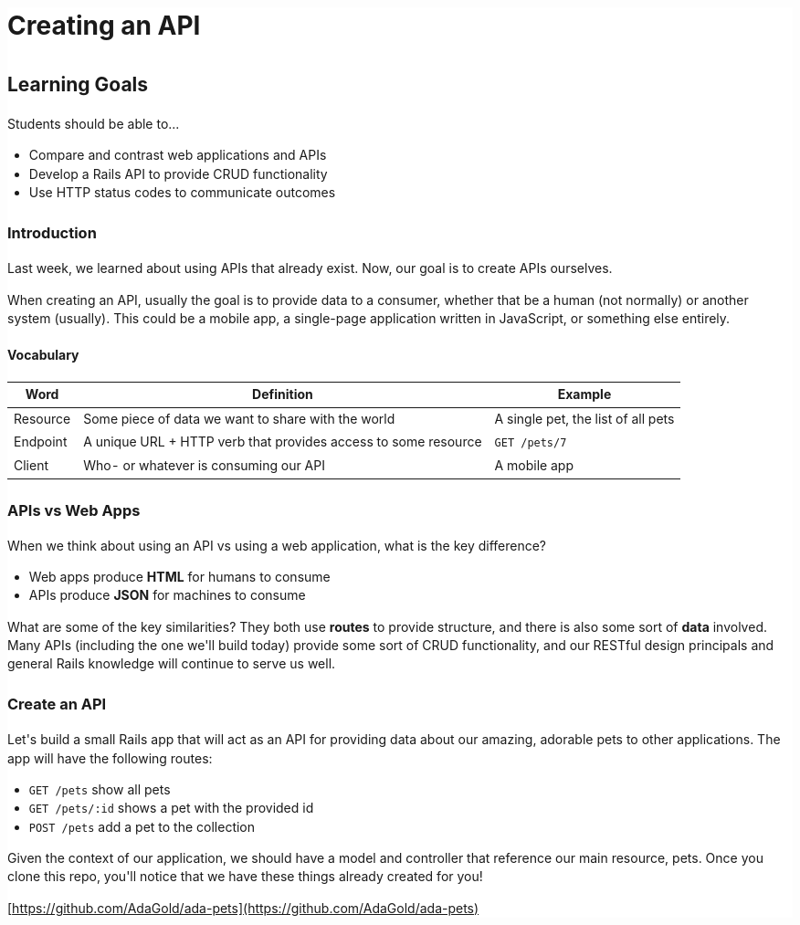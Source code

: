 # Creating an API

## Learning Goals
Students should be able to...

- Compare and contrast web applications and APIs
- Develop a Rails API to provide CRUD functionality
- Use HTTP status codes to communicate outcomes

### Introduction
Last week, we learned about using APIs that already exist. Now, our goal is to create APIs ourselves.

When creating an API, usually the goal is to provide data to a consumer, whether that be a human (not normally) or another system (usually). This could be a mobile app, a single-page application written in JavaScript, or something else entirely.

#### Vocabulary
| Word | Definition | Example
|------|------------|--------
| Resource | Some piece of data we want to share with the world | A single pet, the list of all pets
| Endpoint | A unique URL + HTTP verb that provides access to some resource | `GET /pets/7`
| Client   | Who- or whatever is consuming our API | A mobile app

### APIs vs Web Apps
When we think about using an API vs using a web application, what is the key difference?

- Web apps produce **HTML** for humans to consume
- APIs produce **JSON** for machines to consume

What are some of the key similarities? They both use **routes** to provide structure, and there is also some sort of **data** involved. Many APIs (including the one we'll build today) provide some sort of CRUD functionality, and our RESTful design principals and general Rails knowledge will continue to serve us well.

### Create an API

Let's build a small Rails app that will act as an API for providing data about our amazing, adorable pets to other applications. The app will have the following routes:

- `GET /pets` show all pets
- `GET /pets/:id` shows a pet with the provided id
- `POST /pets` add a pet to the collection

Given the context of our application, we should have a model and controller that reference our main resource, pets. Once you clone this repo, you'll notice that we have these things already created for you!

[https://github.com/AdaGold/ada-pets](https://github.com/AdaGold/ada-pets)
